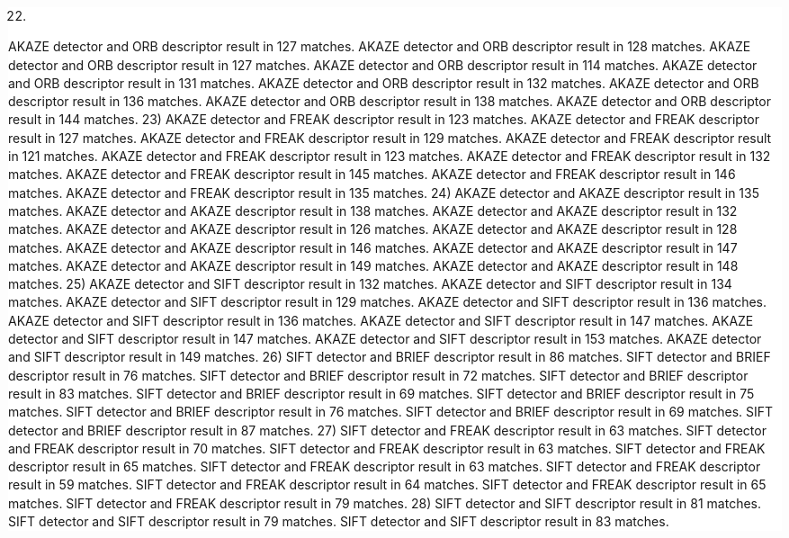22)
AKAZE detector and ORB descriptor result in 127 matches.
AKAZE detector and ORB descriptor result in 128 matches.
AKAZE detector and ORB descriptor result in 127 matches.
AKAZE detector and ORB descriptor result in 114 matches.
AKAZE detector and ORB descriptor result in 131 matches.
AKAZE detector and ORB descriptor result in 132 matches.
AKAZE detector and ORB descriptor result in 136 matches.
AKAZE detector and ORB descriptor result in 138 matches.
AKAZE detector and ORB descriptor result in 144 matches.
23)
AKAZE detector and FREAK descriptor result in 123 matches.
AKAZE detector and FREAK descriptor result in 127 matches.
AKAZE detector and FREAK descriptor result in 129 matches.
AKAZE detector and FREAK descriptor result in 121 matches.
AKAZE detector and FREAK descriptor result in 123 matches.
AKAZE detector and FREAK descriptor result in 132 matches.
AKAZE detector and FREAK descriptor result in 145 matches.
AKAZE detector and FREAK descriptor result in 146 matches.
AKAZE detector and FREAK descriptor result in 135 matches.
24)
AKAZE detector and AKAZE descriptor result in 135 matches.
AKAZE detector and AKAZE descriptor result in 138 matches.
AKAZE detector and AKAZE descriptor result in 132 matches.
AKAZE detector and AKAZE descriptor result in 126 matches.
AKAZE detector and AKAZE descriptor result in 128 matches.
AKAZE detector and AKAZE descriptor result in 146 matches.
AKAZE detector and AKAZE descriptor result in 147 matches.
AKAZE detector and AKAZE descriptor result in 149 matches.
AKAZE detector and AKAZE descriptor result in 148 matches.
25)
AKAZE detector and SIFT descriptor result in 132 matches.
AKAZE detector and SIFT descriptor result in 134 matches.
AKAZE detector and SIFT descriptor result in 129 matches.
AKAZE detector and SIFT descriptor result in 136 matches.
AKAZE detector and SIFT descriptor result in 136 matches.
AKAZE detector and SIFT descriptor result in 147 matches.
AKAZE detector and SIFT descriptor result in 147 matches.
AKAZE detector and SIFT descriptor result in 153 matches.
AKAZE detector and SIFT descriptor result in 149 matches.
26)
SIFT detector and BRIEF descriptor result in 86 matches.
SIFT detector and BRIEF descriptor result in 76 matches.
SIFT detector and BRIEF descriptor result in 72 matches.
SIFT detector and BRIEF descriptor result in 83 matches.
SIFT detector and BRIEF descriptor result in 69 matches.
SIFT detector and BRIEF descriptor result in 75 matches.
SIFT detector and BRIEF descriptor result in 76 matches.
SIFT detector and BRIEF descriptor result in 69 matches.
SIFT detector and BRIEF descriptor result in 87 matches.
27)
SIFT detector and FREAK descriptor result in 63 matches.
SIFT detector and FREAK descriptor result in 70 matches.
SIFT detector and FREAK descriptor result in 63 matches.
SIFT detector and FREAK descriptor result in 65 matches.
SIFT detector and FREAK descriptor result in 63 matches.
SIFT detector and FREAK descriptor result in 59 matches.
SIFT detector and FREAK descriptor result in 64 matches.
SIFT detector and FREAK descriptor result in 65 matches.
SIFT detector and FREAK descriptor result in 79 matches.
28)
SIFT detector and SIFT descriptor result in 81 matches.
SIFT detector and SIFT descriptor result in 79 matches.
SIFT detector and SIFT descriptor result in 83 matches.